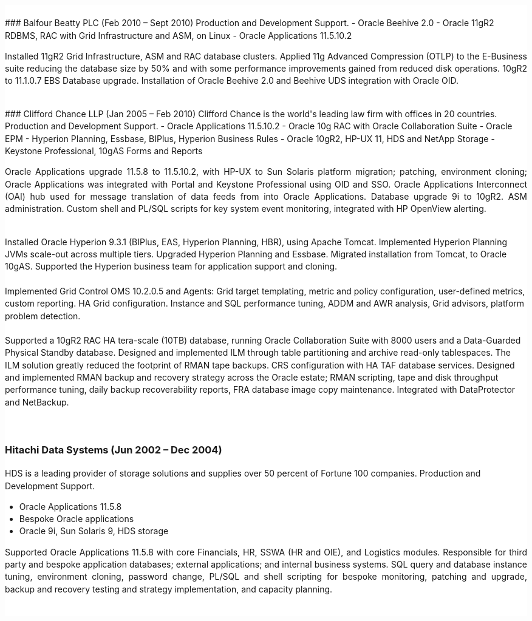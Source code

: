 <br />
### Balfour Beatty PLC (Feb 2010 – Sept 2010) 
Production and Development Support.
- Oracle Beehive 2.0
- Oracle 11gR2 RDBMS, RAC with Grid Infrastructure and ASM, on Linux
- Oracle Applications 11.5.10.2
<p style='text-align: justify;'> 
Installed 11gR2 Grid Infrastructure, ASM and RAC database clusters. Applied 11g Advanced Compression (OTLP) to the E-Business suite reducing the database size by 50% and with some performance improvements gained from reduced disk operations. 10gR2 to 11.1.0.7 EBS Database upgrade. Installation of Oracle Beehive 2.0 and Beehive UDS integration with Oracle OID.</p>

<br />
### Clifford Chance LLP  (Jan 2005 – Feb 2010)  
Clifford Chance is the world's leading law firm with offices in 20 countries. 
Production and Development Support.
- Oracle Applications 11.5.10.2 
- Oracle 10g RAC with Oracle Collaboration Suite
- Oracle EPM - Hyperion Planning, Essbase, BIPlus, Hyperion Business Rules
- Oracle 10gR2, HP-UX 11, HDS and NetApp Storage
- Keystone Professional, 10gAS Forms and Reports 
<p style='text-align: justify;'>  
Oracle Applications upgrade 11.5.8 to 11.5.10.2, with HP-UX to Sun Solaris platform migration; patching, environment cloning; Oracle Applications was integrated with Portal and Keystone Professional using OID and SSO. Oracle Applications Interconnect (OAI) hub used for message translation of data feeds from into Oracle Applications. Database upgrade 9i to 10gR2. ASM administration. Custom shell and PL/SQL scripts for key system event monitoring, integrated with HP OpenView alerting. <br /><br>

Installed Oracle Hyperion 9.3.1 (BIPlus, EAS, Hyperion Planning, HBR), using Apache Tomcat. Implemented Hyperion Planning JVMs scale-out across multiple tiers. Upgraded Hyperion Planning and Essbase. Migrated installation from Tomcat, to Oracle 10gAS. Supported the Hyperion business team for application support and cloning. <br><br>
Implemented Grid Control OMS 10.2.0.5 and Agents: Grid target templating, metric and policy configuration, user-defined metrics, custom reporting. HA Grid configuration. Instance and SQL performance tuning, ADDM and AWR analysis, Grid advisors, platform problem detection.<br><br>
Supported a 10gR2 RAC HA tera-scale (10TB) database, running Oracle Collaboration Suite with 8000 users and a Data-Guarded Physical Standby database. Designed and implemented ILM through table partitioning and archive read-only tablespaces. The ILM solution greatly reduced the footprint of RMAN tape backups. CRS configuration with HA TAF database services. 
Designed and implemented RMAN backup and recovery strategy across the Oracle estate; RMAN scripting, tape and disk throughput performance tuning, daily backup recoverability reports, FRA database image copy maintenance. Integrated with DataProtector and NetBackup.</p><br>


### Hitachi Data Systems  (Jun 2002 – Dec 2004) 

HDS is a leading provider of storage solutions and supplies over 50 percent of Fortune 100 companies. 
Production and Development Support.
- Oracle Applications 11.5.8 
- Bespoke Oracle applications 
- Oracle 9i, Sun Solaris 9, HDS storage 
<p style='text-align: justify;'>
Supported Oracle Applications 11.5.8 with core Financials, HR, SSWA (HR and OIE), and Logistics modules. Responsible for third party and bespoke application databases; external applications; and internal business systems. SQL query and database instance tuning, environment cloning, password change, PL/SQL and shell scripting for bespoke monitoring, patching and upgrade, backup and recovery testing and strategy implementation, and capacity planning.</p><br>
 